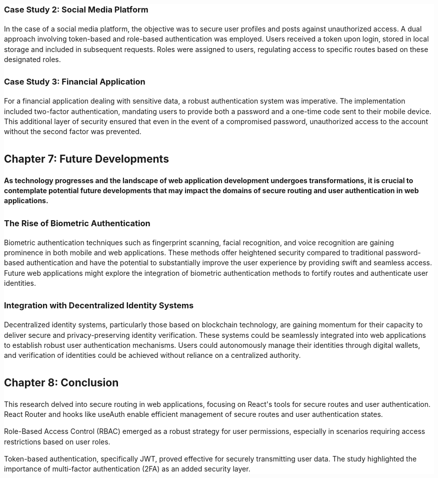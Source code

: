### Case Study 2: Social Media Platform

In the case of a social media platform, the objective was to secure user profiles and posts against unauthorized access. A dual approach involving token-based and role-based authentication was employed. Users received a token upon login, stored in local storage and included in subsequent requests. Roles were assigned to users, regulating access to specific routes based on these designated roles.

### Case Study 3: Financial Application

For a financial application dealing with sensitive data, a robust authentication system was imperative. The implementation included two-factor authentication, mandating users to provide both a password and a one-time code sent to their mobile device. This additional layer of security ensured that even in the event of a compromised password, unauthorized access to the account without the second factor was prevented.

## Chapter 7: Future Developments <a name="future-developments"></a>

**As technology progresses and the landscape of web application development undergoes transformations, it is crucial to contemplate potential future developments that may impact the domains of secure routing and user authentication in web applications.**

### The Rise of Biometric Authentication

Biometric authentication techniques such as fingerprint scanning, facial recognition, and voice recognition are gaining prominence in both mobile and web applications. These methods offer heightened security compared to traditional password-based authentication and have the potential to substantially improve the user experience by providing swift and seamless access. Future web applications might explore the integration of biometric authentication methods to fortify routes and authenticate user identities.

### Integration with Decentralized Identity Systems

Decentralized identity systems, particularly those based on blockchain technology, are gaining momentum for their capacity to deliver secure and privacy-preserving identity verification. These systems could be seamlessly integrated into web applications to establish robust user authentication mechanisms. Users could autonomously manage their identities through digital wallets, and verification of identities could be achieved without reliance on a centralized authority.

## Chapter 8: Conclusion <a name="conclusion"></a>

This research delved into secure routing in web applications, focusing on React's tools for secure routes and user authentication. React Router and hooks like useAuth enable efficient management of secure routes and user authentication states.

Role-Based Access Control (RBAC) emerged as a robust strategy for user permissions, especially in scenarios requiring access restrictions based on user roles.

Token-based authentication, specifically JWT, proved effective for securely transmitting user data. The study highlighted the importance of multi-factor authentication (2FA) as an added security layer.
